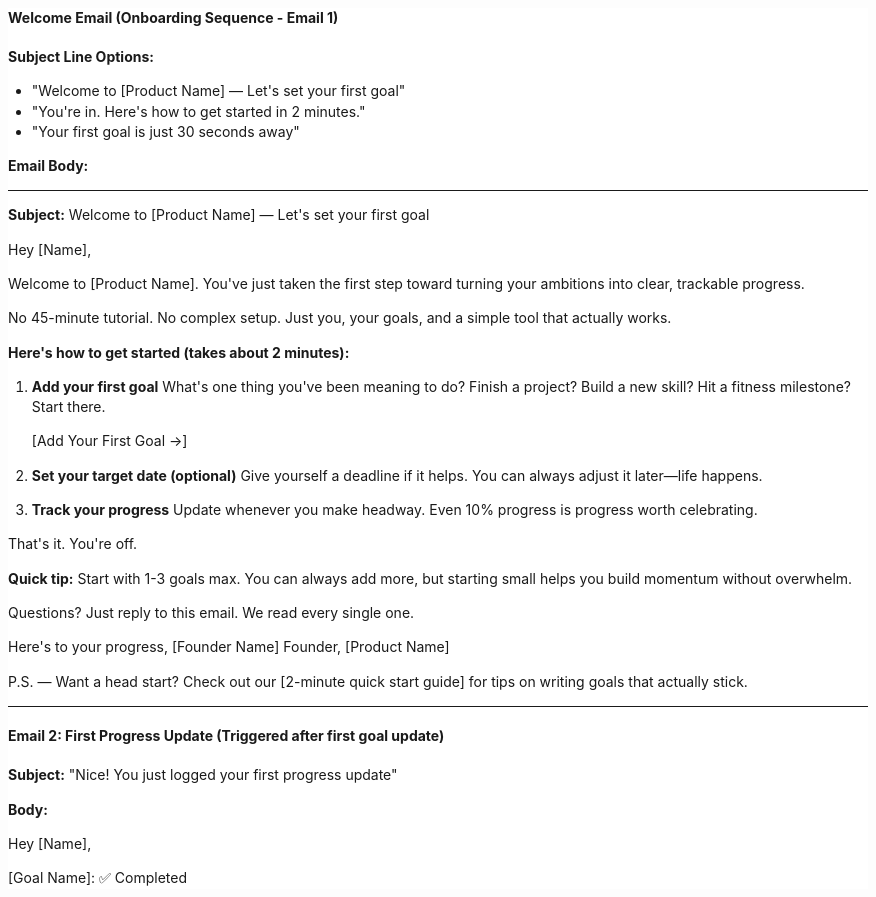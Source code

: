 #### Welcome Email (Onboarding Sequence - Email 1)

**Subject Line Options:**
- "Welcome to [Product Name] — Let's set your first goal"
- "You're in. Here's how to get started in 2 minutes."
- "Your first goal is just 30 seconds away"

**Email Body:**

---

**Subject:** Welcome to [Product Name] — Let's set your first goal

Hey [Name],

Welcome to [Product Name]. You've just taken the first step toward turning your ambitions into clear, trackable progress.

No 45-minute tutorial. No complex setup. Just you, your goals, and a simple tool that actually works.

**Here's how to get started (takes about 2 minutes):**

1. **Add your first goal**
   What's one thing you've been meaning to do? Finish a project? Build a new skill? Hit a fitness milestone? Start there.

   [Add Your First Goal →]

2. **Set your target date (optional)**
   Give yourself a deadline if it helps. You can always adjust it later—life happens.

3. **Track your progress**
   Update whenever you make headway. Even 10% progress is progress worth celebrating.

That's it. You're off.

**Quick tip:** Start with 1-3 goals max. You can always add more, but starting small helps you build momentum without overwhelm.

Questions? Just reply to this email. We read every single one.

Here's to your progress,
[Founder Name]
Founder, [Product Name]

P.S. — Want a head start? Check out our [2-minute quick start guide] for tips on writing goals that actually stick.

---

#### Email 2: First Progress Update (Triggered after first goal update)

**Subject:** "Nice! You just logged your first progress update"

**Body:**

Hey [Name],


[Goal Name]: ✅ Completed